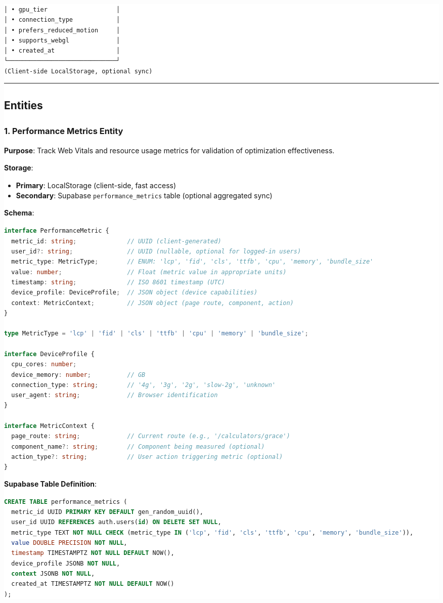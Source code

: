 ```
│ • gpu_tier                   │
│ • connection_type            │
│ • prefers_reduced_motion     │
│ • supports_webgl             │
│ • created_at                 │
└──────────────────────────────┘
(Client-side LocalStorage, optional sync)
```

---

## Entities

### 1. Performance Metrics Entity

**Purpose**: Track Web Vitals and resource usage metrics for validation of optimization effectiveness.

**Storage**:
- **Primary**: LocalStorage (client-side, fast access)
- **Secondary**: Supabase `performance_metrics` table (optional aggregated sync)

**Schema**:
```typescript
interface PerformanceMetric {
  metric_id: string;              // UUID (client-generated)
  user_id?: string;               // UUID (nullable, optional for logged-in users)
  metric_type: MetricType;        // ENUM: 'lcp', 'fid', 'cls', 'ttfb', 'cpu', 'memory', 'bundle_size'
  value: number;                  // Float (metric value in appropriate units)
  timestamp: string;              // ISO 8601 timestamp (UTC)
  device_profile: DeviceProfile;  // JSON object (device capabilities)
  context: MetricContext;         // JSON object (page route, component, action)
}

type MetricType = 'lcp' | 'fid' | 'cls' | 'ttfb' | 'cpu' | 'memory' | 'bundle_size';

interface DeviceProfile {
  cpu_cores: number;
  device_memory: number;          // GB
  connection_type: string;        // '4g', '3g', '2g', 'slow-2g', 'unknown'
  user_agent: string;             // Browser identification
}

interface MetricContext {
  page_route: string;             // Current route (e.g., '/calculators/grace')
  component_name?: string;        // Component being measured (optional)
  action_type?: string;           // User action triggering metric (optional)
}
```

**Supabase Table Definition**:
```sql
CREATE TABLE performance_metrics (
  metric_id UUID PRIMARY KEY DEFAULT gen_random_uuid(),
  user_id UUID REFERENCES auth.users(id) ON DELETE SET NULL,
  metric_type TEXT NOT NULL CHECK (metric_type IN ('lcp', 'fid', 'cls', 'ttfb', 'cpu', 'memory', 'bundle_size')),
  value DOUBLE PRECISION NOT NULL,
  timestamp TIMESTAMPTZ NOT NULL DEFAULT NOW(),
  device_profile JSONB NOT NULL,
  context JSONB NOT NULL,
  created_at TIMESTAMPTZ NOT NULL DEFAULT NOW()
);

```
